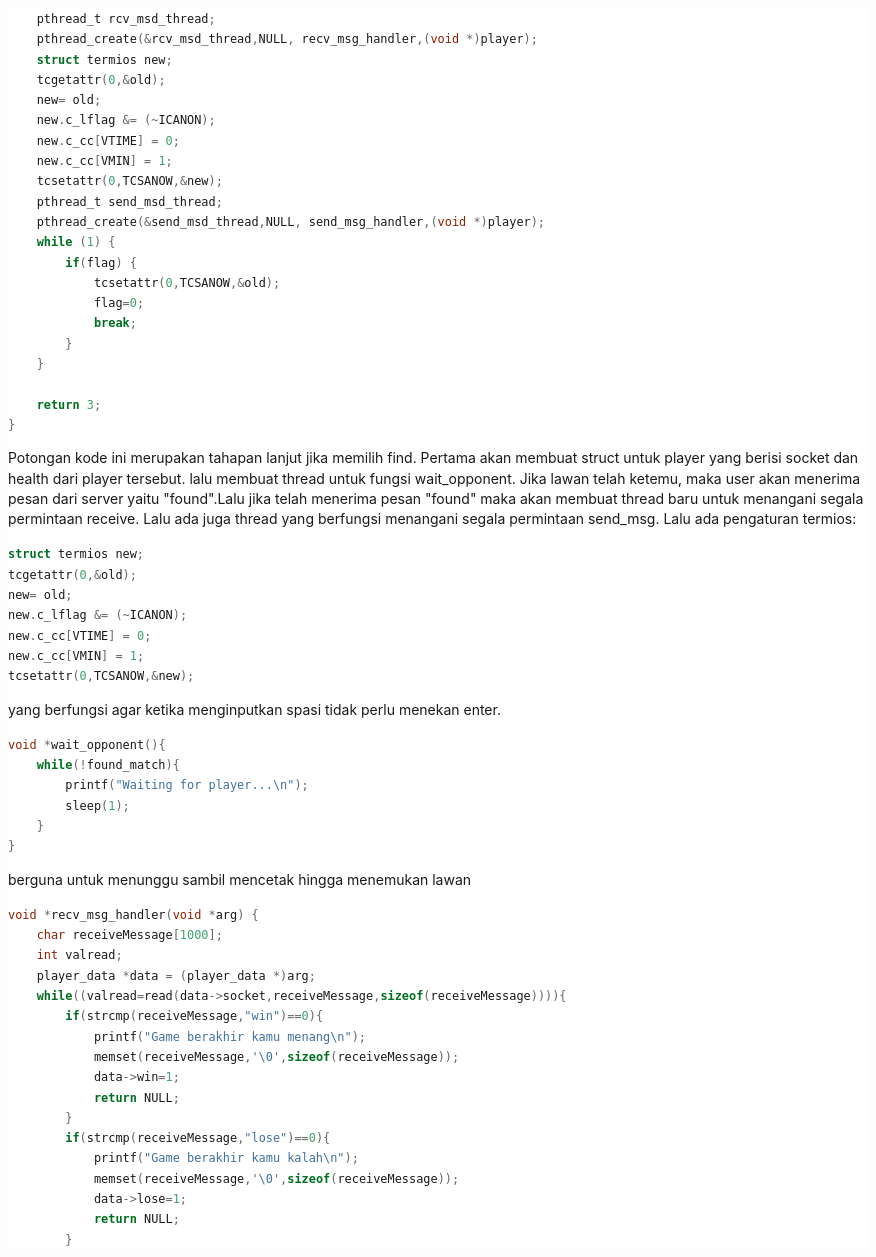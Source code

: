 ```c
    pthread_t rcv_msd_thread;
    pthread_create(&rcv_msd_thread,NULL, recv_msg_handler,(void *)player);
    struct termios new;
    tcgetattr(0,&old);
    new= old;
    new.c_lflag &= (~ICANON);
    new.c_cc[VTIME] = 0;
    new.c_cc[VMIN] = 1;
    tcsetattr(0,TCSANOW,&new);
    pthread_t send_msd_thread;
    pthread_create(&send_msd_thread,NULL, send_msg_handler,(void *)player);
    while (1) {
        if(flag) {
            tcsetattr(0,TCSANOW,&old);
            flag=0;
            break;
        }
    }

    return 3; 
}
```
Potongan kode ini merupakan tahapan lanjut jika memilih find. Pertama akan membuat struct untuk player yang berisi socket dan health dari player tersebut. lalu membuat thread untuk fungsi wait_opponent. Jika lawan telah ketemu, maka user akan menerima pesan dari server yaitu "found".Lalu jika telah menerima pesan "found" maka akan membuat thread baru untuk menangani segala permintaan receive. Lalu ada juga thread yang berfungsi menangani segala permintaan send_msg. Lalu ada pengaturan termios:
```c
struct termios new;
tcgetattr(0,&old);
new= old;
new.c_lflag &= (~ICANON);
new.c_cc[VTIME] = 0;
new.c_cc[VMIN] = 1;
tcsetattr(0,TCSANOW,&new);
```
yang berfungsi agar ketika menginputkan spasi tidak perlu menekan enter.
```c
void *wait_opponent(){
    while(!found_match){
        printf("Waiting for player...\n");
        sleep(1);
    }
}
```
berguna untuk menunggu sambil mencetak hingga menemukan lawan
```c
void *recv_msg_handler(void *arg) {
    char receiveMessage[1000];
    int valread;
    player_data *data = (player_data *)arg;
    while((valread=read(data->socket,receiveMessage,sizeof(receiveMessage)))){
        if(strcmp(receiveMessage,"win")==0){
            printf("Game berakhir kamu menang\n");
            memset(receiveMessage,'\0',sizeof(receiveMessage));
            data->win=1;
            return NULL;
        }
        if(strcmp(receiveMessage,"lose")==0){
            printf("Game berakhir kamu kalah\n");
            memset(receiveMessage,'\0',sizeof(receiveMessage));
            data->lose=1;
            return NULL;
        }
```